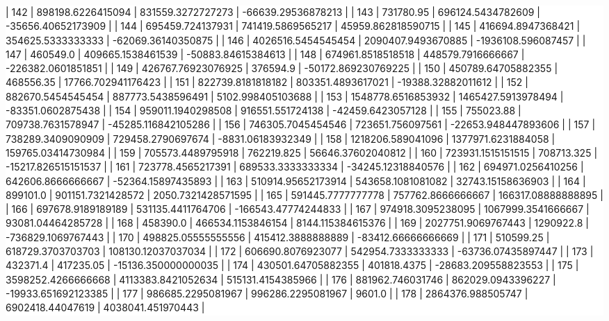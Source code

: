 | 142 | 898198.6226415094 | 831559.3272727273 | -66639.29536878213 |
| 143 | 731780.95 | 696124.5434782609 | -35656.40652173909 |
| 144 | 695459.724137931 | 741419.5869565217 | 45959.862818590715 |
| 145 | 416694.8947368421 | 354625.5333333333 | -62069.36140350875 |
| 146 | 4026516.5454545454 | 2090407.9493670885 | -1936108.596087457 |
| 147 | 460549.0 | 409665.1538461539 | -50883.84615384613 |
| 148 | 674961.8518518518 | 448579.7916666667 | -226382.0601851851 |
| 149 | 426767.76923076925 | 376594.9 | -50172.869230769225 |
| 150 | 450789.64705882355 | 468556.35 | 17766.702941176423 |
| 151 | 822739.8181818182 | 803351.4893617021 | -19388.32882011612 |
| 152 | 882670.5454545454 | 887773.5438596491 | 5102.998405103688 |
| 153 | 1548778.6516853932 | 1465427.5913978494 | -83351.0602875438 |
| 154 | 959011.1940298508 | 916551.551724138 | -42459.6423057128 |
| 155 | 755023.88 | 709738.7631578947 | -45285.116842105286 |
| 156 | 746305.7045454546 | 723651.756097561 | -22653.948447893606 |
| 157 | 738289.3409090909 | 729458.2790697674 | -8831.06183932349 |
| 158 | 1218206.589041096 | 1377971.6231884058 | 159765.03414730984 |
| 159 | 705573.4489795918 | 762219.825 | 56646.37602040812 |
| 160 | 723931.1515151515 | 708713.325 | -15217.826515151537 |
| 161 | 723778.4565217391 | 689533.3333333334 | -34245.12318840576 |
| 162 | 694971.0256410256 | 642606.8666666667 | -52364.15897435893 |
| 163 | 510914.95652173914 | 543658.1081081082 | 32743.15158636903 |
| 164 | 899101.0 | 901151.7321428572 | 2050.7321428571595 |
| 165 | 591445.7777777778 | 757762.8666666667 | 166317.08888888895 |
| 166 | 697678.9189189189 | 531135.4411764706 | -166543.47774244833 |
| 167 | 974918.3095238095 | 1067999.3541666667 | 93081.04464285728 |
| 168 | 458390.0 | 466534.1153846154 | 8144.115384615376 |
| 169 | 2027751.9069767443 | 1290922.8 | -736829.1069767443 |
| 170 | 498825.05555555556 | 415412.3888888889 | -83412.66666666669 |
| 171 | 510599.25 | 618729.3703703703 | 108130.12037037034 |
| 172 | 606690.8076923077 | 542954.7333333333 | -63736.07435897447 |
| 173 | 432371.4 | 417235.05 | -15136.350000000035 |
| 174 | 430501.64705882355 | 401818.4375 | -28683.209558823553 |
| 175 | 3598252.4266666668 | 4113383.8421052634 | 515131.4154385966 |
| 176 | 881962.746031746 | 862029.0943396227 | -19933.651692123385 |
| 177 | 986685.2295081967 | 996286.2295081967 | 9601.0 |
| 178 | 2864376.988505747 | 6902418.44047619 | 4038041.451970443 |